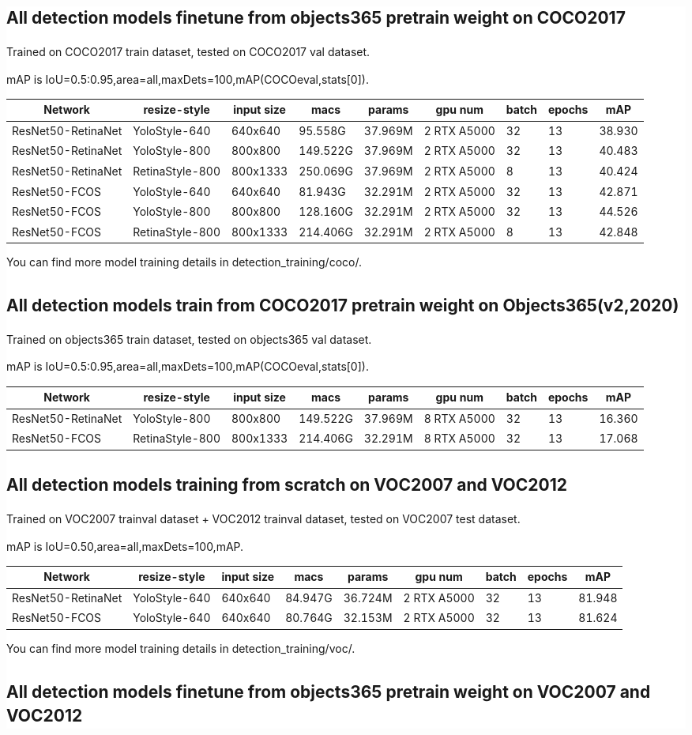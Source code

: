 ## All detection models finetune from objects365 pretrain weight on COCO2017

Trained on COCO2017 train dataset, tested on COCO2017 val dataset.

mAP is IoU=0.5:0.95,area=all,maxDets=100,mAP(COCOeval,stats[0]).

| Network            | resize-style    | input size | macs     | params  | gpu num     | batch | epochs | mAP    |
| ------------------ | --------------- | ---------- | -------- | ------- | ----------- | ----- | ------ | ------ |
| ResNet50-RetinaNet | YoloStyle-640   | 640x640    | 95.558G  | 37.969M | 2 RTX A5000 | 32    | 13     | 38.930 |
| ResNet50-RetinaNet | YoloStyle-800   | 800x800    | 149.522G | 37.969M | 2 RTX A5000 | 32    | 13     | 40.483 |
| ResNet50-RetinaNet | RetinaStyle-800 | 800x1333   | 250.069G | 37.969M | 2 RTX A5000 | 8     | 13     | 40.424 |
| ResNet50-FCOS      | YoloStyle-640   | 640x640    | 81.943G  | 32.291M | 2 RTX A5000 | 32    | 13     | 42.871 |
| ResNet50-FCOS      | YoloStyle-800   | 800x800    | 128.160G | 32.291M | 2 RTX A5000 | 32    | 13     | 44.526 |
| ResNet50-FCOS      | RetinaStyle-800 | 800x1333   | 214.406G | 32.291M | 2 RTX A5000 | 8     | 13     | 42.848 |

You can find more model training details in detection_training/coco/.

## All detection models train from COCO2017 pretrain weight on Objects365(v2,2020)

Trained on objects365 train dataset, tested on objects365 val dataset.

mAP is IoU=0.5:0.95,area=all,maxDets=100,mAP(COCOeval,stats[0]).

| Network            | resize-style    | input size | macs     | params  | gpu num     | batch | epochs | mAP    |
| ------------------ | --------------- | ---------- | -------- | ------- | ----------- | ----- | ------ | ------ |
| ResNet50-RetinaNet | YoloStyle-800   | 800x800    | 149.522G | 37.969M | 8 RTX A5000 | 32    | 13     | 16.360 |
| ResNet50-FCOS      | RetinaStyle-800 | 800x1333   | 214.406G | 32.291M | 8 RTX A5000 | 32    | 13     | 17.068 |

## All detection models training from scratch on VOC2007 and VOC2012

Trained on VOC2007 trainval dataset + VOC2012 trainval dataset, tested on VOC2007 test dataset.

mAP is IoU=0.50,area=all,maxDets=100,mAP.

| Network            | resize-style  | input size | macs    | params  | gpu num     | batch | epochs | mAP    |
| ------------------ | ------------- | ---------- | ------- | ------- | ----------- | ----- | ------ | ------ |
| ResNet50-RetinaNet | YoloStyle-640 | 640x640    | 84.947G | 36.724M | 2 RTX A5000 | 32    | 13     | 81.948 |
| ResNet50-FCOS      | YoloStyle-640 | 640x640    | 80.764G | 32.153M | 2 RTX A5000 | 32    | 13     | 81.624 |

You can find more model training details in detection_training/voc/.

## All detection models finetune from objects365 pretrain weight on VOC2007 and VOC2012
